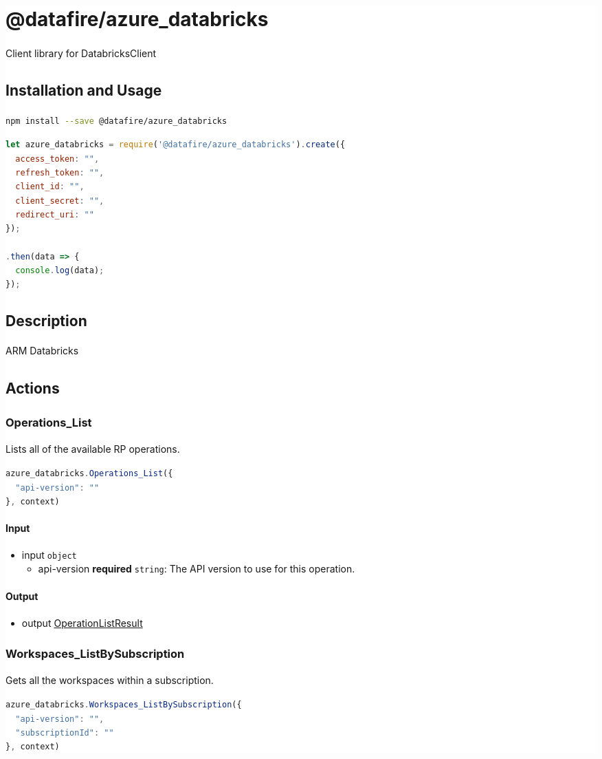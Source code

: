# @datafire/azure_databricks

Client library for DatabricksClient

## Installation and Usage
```bash
npm install --save @datafire/azure_databricks
```
```js
let azure_databricks = require('@datafire/azure_databricks').create({
  access_token: "",
  refresh_token: "",
  client_id: "",
  client_secret: "",
  redirect_uri: ""
});

.then(data => {
  console.log(data);
});
```

## Description

ARM Databricks

## Actions

### Operations_List
Lists all of the available RP operations.


```js
azure_databricks.Operations_List({
  "api-version": ""
}, context)
```

#### Input
* input `object`
  * api-version **required** `string`: The API version to use for this operation.

#### Output
* output [OperationListResult](#operationlistresult)

### Workspaces_ListBySubscription
Gets all the workspaces within a subscription.


```js
azure_databricks.Workspaces_ListBySubscription({
  "api-version": "",
  "subscriptionId": ""
}, context)
```
